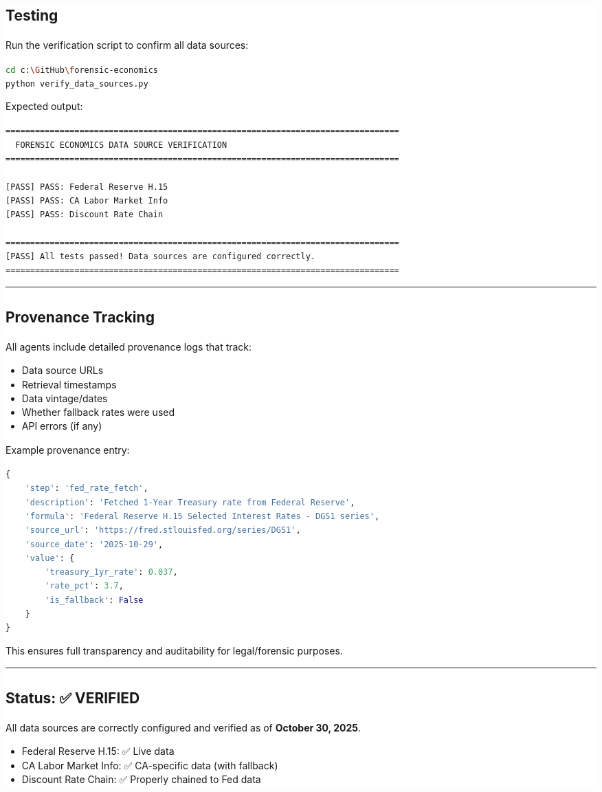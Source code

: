 ## Testing

Run the verification script to confirm all data sources:

```bash
cd c:\GitHub\forensic-economics
python verify_data_sources.py
```

Expected output:
```
================================================================================
  FORENSIC ECONOMICS DATA SOURCE VERIFICATION
================================================================================

[PASS] PASS: Federal Reserve H.15
[PASS] PASS: CA Labor Market Info
[PASS] PASS: Discount Rate Chain

================================================================================
[PASS] All tests passed! Data sources are configured correctly.
================================================================================
```

---

## Provenance Tracking

All agents include detailed provenance logs that track:
- Data source URLs
- Retrieval timestamps
- Data vintage/dates
- Whether fallback rates were used
- API errors (if any)

Example provenance entry:
```python
{
    'step': 'fed_rate_fetch',
    'description': 'Fetched 1-Year Treasury rate from Federal Reserve',
    'formula': 'Federal Reserve H.15 Selected Interest Rates - DGS1 series',
    'source_url': 'https://fred.stlouisfed.org/series/DGS1',
    'source_date': '2025-10-29',
    'value': {
        'treasury_1yr_rate': 0.037,
        'rate_pct': 3.7,
        'is_fallback': False
    }
}
```

This ensures full transparency and auditability for legal/forensic purposes.

---

## Status: ✅ VERIFIED

All data sources are correctly configured and verified as of **October 30, 2025**.

- Federal Reserve H.15: ✅ Live data
- CA Labor Market Info: ✅ CA-specific data (with fallback)
- Discount Rate Chain: ✅ Properly chained to Fed data
